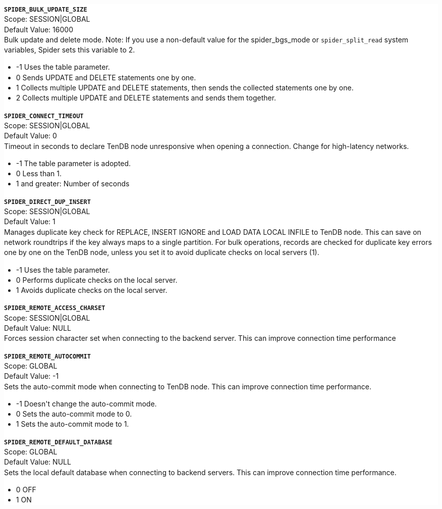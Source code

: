 
**`SPIDER_BULK_UPDATE_SIZE`**  
Scope: SESSION|GLOBAL  
Default Value: 16000  
Bulk update and delete mode. Note: If you use a non-default value for the spider_bgs_mode or `spider_split_read` system variables, Spider sets this variable to 2.
- -1 Uses the table parameter.
- 0 Sends UPDATE and DELETE statements one by one.
- 1 Collects multiple UPDATE and DELETE statements, then sends the collected statements one by one.
- 2 Collects multiple UPDATE and DELETE statements and sends them together.



**`SPIDER_CONNECT_TIMEOUT`**  
Scope: SESSION|GLOBAL  
Default Value: 0  
Timeout in seconds to declare TenDB node unresponsive when opening a connection. Change for high-latency networks.
- -1 The table parameter is adopted.
- 0 Less than 1.
- 1 and greater: Number of seconds


**`SPIDER_DIRECT_DUP_INSERT`**  
Scope: SESSION|GLOBAL  
Default Value: 1  
Manages duplicate key check for REPLACE, INSERT IGNORE and LOAD DATA LOCAL INFILE to TenDB node. This can save on network roundtrips if the key always maps to a single partition. For bulk operations, records are checked for duplicate key errors one by one on the TenDB node, unless you set it to avoid duplicate checks on local servers (1).
- -1 Uses the table parameter.
- 0 Performs duplicate checks on the local server.
- 1 Avoids duplicate checks on the local server.


**`SPIDER_REMOTE_ACCESS_CHARSET`**  
Scope: SESSION|GLOBAL  
Default Value: NULL  
Forces session character set when connecting to the backend server. This can improve connection time performance  


**`SPIDER_REMOTE_AUTOCOMMIT`**  
Scope: GLOBAL  
Default Value: -1  
Sets the auto-commit mode when connecting to TenDB node. This can improve connection time performance.
- -1 Doesn't change the auto-commit mode.
- 0 Sets the auto-commit mode to 0.
- 1 Sets the auto-commit mode to 1.



**`SPIDER_REMOTE_DEFAULT_DATABASE`**  
Scope: GLOBAL  
Default Value: NULL   
Sets the local default database when connecting to backend servers. This can improve connection time performance.
- 0 OFF
- 1 ON
